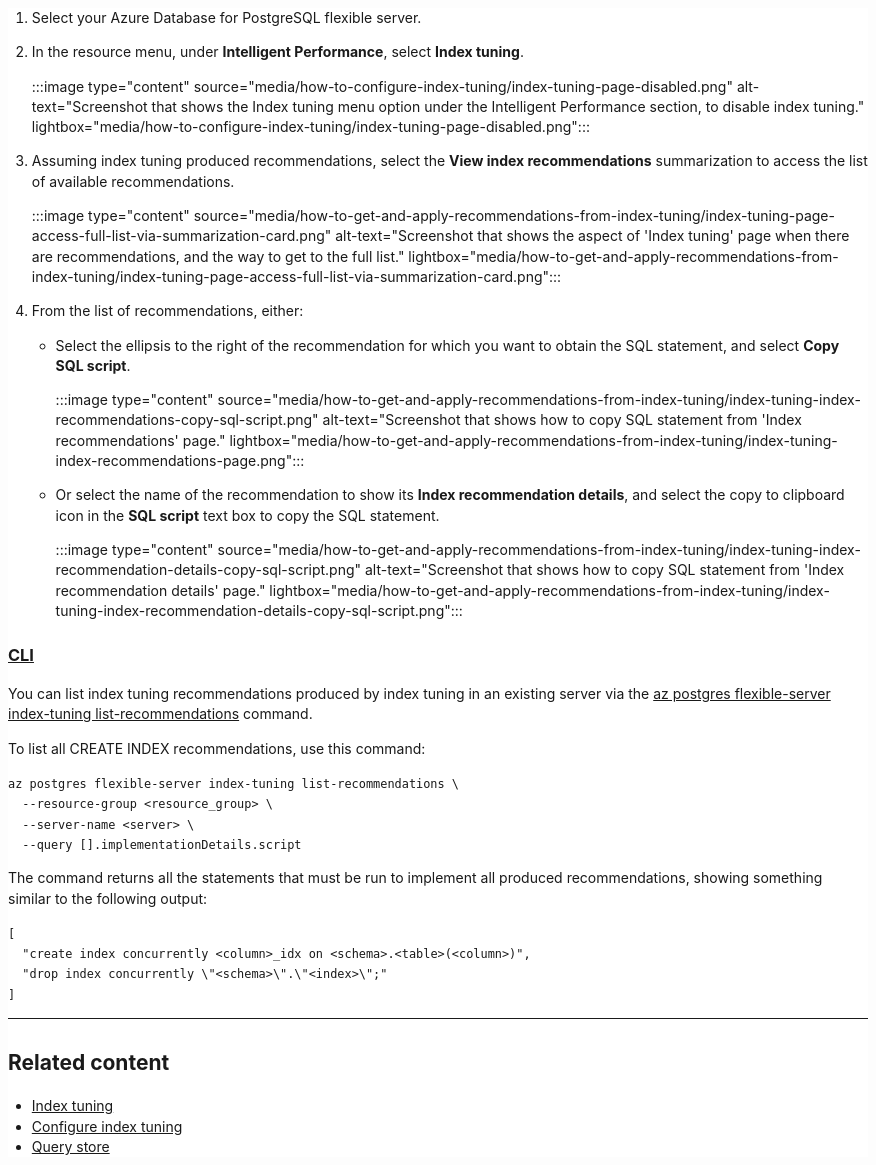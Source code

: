 1. Select your Azure Database for PostgreSQL flexible server.

2. In the resource menu, under **Intelligent Performance**, select **Index tuning**.

   :::image type="content" source="media/how-to-configure-index-tuning/index-tuning-page-disabled.png" alt-text="Screenshot that shows the Index tuning menu option under the Intelligent Performance section, to disable index tuning." lightbox="media/how-to-configure-index-tuning/index-tuning-page-disabled.png":::

3. Assuming index tuning produced recommendations, select the **View index recommendations** summarization to access the list of available recommendations.

     :::image type="content" source="media/how-to-get-and-apply-recommendations-from-index-tuning/index-tuning-page-access-full-list-via-summarization-card.png" alt-text="Screenshot that shows the aspect of 'Index tuning' page when there are recommendations, and the way to get to the full list." lightbox="media/how-to-get-and-apply-recommendations-from-index-tuning/index-tuning-page-access-full-list-via-summarization-card.png":::

4. From the list of recommendations, either:

    - Select the ellipsis to the right of the recommendation for which you want to obtain the SQL statement, and select **Copy SQL script**. 

       :::image type="content" source="media/how-to-get-and-apply-recommendations-from-index-tuning/index-tuning-index-recommendations-copy-sql-script.png" alt-text="Screenshot that shows how to copy SQL statement from 'Index recommendations' page." lightbox="media/how-to-get-and-apply-recommendations-from-index-tuning/index-tuning-index-recommendations-page.png":::

    - Or select the name of the recommendation to show its **Index recommendation details**, and select the  copy to clipboard icon in the **SQL script** text box to copy the SQL statement.

       :::image type="content" source="media/how-to-get-and-apply-recommendations-from-index-tuning/index-tuning-index-recommendation-details-copy-sql-script.png" alt-text="Screenshot that shows how to copy SQL statement from 'Index recommendation details' page." lightbox="media/how-to-get-and-apply-recommendations-from-index-tuning/index-tuning-index-recommendation-details-copy-sql-script.png":::

### [CLI](#tab/CLI-apply-recommendations)

You can list index tuning recommendations produced by index tuning in an existing server via the [az postgres flexible-server index-tuning list-recommendations](/cli/azure/postgres/flexible-server#az-postgres-flexible-server-update) command.

To list all CREATE INDEX recommendations, use this command:

```azurecli-interactive
az postgres flexible-server index-tuning list-recommendations \
  --resource-group <resource_group> \
  --server-name <server> \
  --query [].implementationDetails.script
```

The command returns all the statements that must be run to implement all produced recommendations, showing something similar to the following output:

```output
[
  "create index concurrently <column>_idx on <schema>.<table>(<column>)",
  "drop index concurrently \"<schema>\".\"<index>\";"
]
```

---

## Related content

- [Index tuning](concepts-index-tuning.md)
- [Configure index tuning](how-to-configure-index-tuning.md)
- [Query store](concepts-query-store.md)
